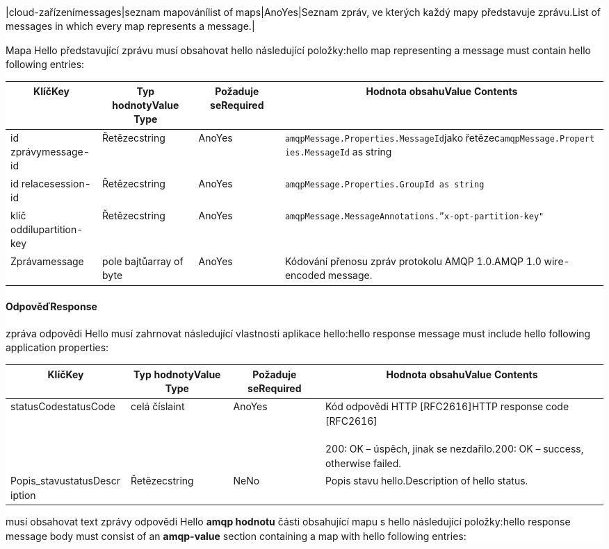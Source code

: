 |<span data-ttu-id="f65f8-257">cloud-zařízení</span><span class="sxs-lookup"><span data-stu-id="f65f8-257">messages</span></span>|<span data-ttu-id="f65f8-258">seznam mapování</span><span class="sxs-lookup"><span data-stu-id="f65f8-258">list of maps</span></span>|<span data-ttu-id="f65f8-259">Ano</span><span class="sxs-lookup"><span data-stu-id="f65f8-259">Yes</span></span>|<span data-ttu-id="f65f8-260">Seznam zpráv, ve kterých každý mapy představuje zprávu.</span><span class="sxs-lookup"><span data-stu-id="f65f8-260">List of messages in which every map represents a message.</span></span>|  
  
<span data-ttu-id="f65f8-261">Mapa Hello představující zprávu musí obsahovat hello následující položky:</span><span class="sxs-lookup"><span data-stu-id="f65f8-261">hello map representing a message must contain hello following entries:</span></span>  
  
|<span data-ttu-id="f65f8-262">Klíč</span><span class="sxs-lookup"><span data-stu-id="f65f8-262">Key</span></span>|<span data-ttu-id="f65f8-263">Typ hodnoty</span><span class="sxs-lookup"><span data-stu-id="f65f8-263">Value Type</span></span>|<span data-ttu-id="f65f8-264">Požaduje se</span><span class="sxs-lookup"><span data-stu-id="f65f8-264">Required</span></span>|<span data-ttu-id="f65f8-265">Hodnota obsahu</span><span class="sxs-lookup"><span data-stu-id="f65f8-265">Value Contents</span></span>|  
|---------|----------------|--------------|--------------------|  
|<span data-ttu-id="f65f8-266">id zprávy</span><span class="sxs-lookup"><span data-stu-id="f65f8-266">message-id</span></span>|<span data-ttu-id="f65f8-267">Řetězec</span><span class="sxs-lookup"><span data-stu-id="f65f8-267">string</span></span>|<span data-ttu-id="f65f8-268">Ano</span><span class="sxs-lookup"><span data-stu-id="f65f8-268">Yes</span></span>|<span data-ttu-id="f65f8-269">`amqpMessage.Properties.MessageId`jako řetězec</span><span class="sxs-lookup"><span data-stu-id="f65f8-269">`amqpMessage.Properties.MessageId` as string</span></span>|  
|<span data-ttu-id="f65f8-270">id relace</span><span class="sxs-lookup"><span data-stu-id="f65f8-270">session-id</span></span>|<span data-ttu-id="f65f8-271">Řetězec</span><span class="sxs-lookup"><span data-stu-id="f65f8-271">string</span></span>|<span data-ttu-id="f65f8-272">Ano</span><span class="sxs-lookup"><span data-stu-id="f65f8-272">Yes</span></span>|`amqpMessage.Properties.GroupId as string`|  
|<span data-ttu-id="f65f8-273">klíč oddílu</span><span class="sxs-lookup"><span data-stu-id="f65f8-273">partition-key</span></span>|<span data-ttu-id="f65f8-274">Řetězec</span><span class="sxs-lookup"><span data-stu-id="f65f8-274">string</span></span>|<span data-ttu-id="f65f8-275">Ano</span><span class="sxs-lookup"><span data-stu-id="f65f8-275">Yes</span></span>|`amqpMessage.MessageAnnotations.”x-opt-partition-key"`|  
|<span data-ttu-id="f65f8-276">Zpráva</span><span class="sxs-lookup"><span data-stu-id="f65f8-276">message</span></span>|<span data-ttu-id="f65f8-277">pole bajtů</span><span class="sxs-lookup"><span data-stu-id="f65f8-277">array of byte</span></span>|<span data-ttu-id="f65f8-278">Ano</span><span class="sxs-lookup"><span data-stu-id="f65f8-278">Yes</span></span>|<span data-ttu-id="f65f8-279">Kódování přenosu zpráv protokolu AMQP 1.0.</span><span class="sxs-lookup"><span data-stu-id="f65f8-279">AMQP 1.0 wire-encoded message.</span></span>|  
  
#### <a name="response"></a><span data-ttu-id="f65f8-280">Odpověď</span><span class="sxs-lookup"><span data-stu-id="f65f8-280">Response</span></span>  

<span data-ttu-id="f65f8-281">zpráva odpovědi Hello musí zahrnovat následující vlastnosti aplikace hello:</span><span class="sxs-lookup"><span data-stu-id="f65f8-281">hello response message must include hello following application properties:</span></span>  
  
|<span data-ttu-id="f65f8-282">Klíč</span><span class="sxs-lookup"><span data-stu-id="f65f8-282">Key</span></span>|<span data-ttu-id="f65f8-283">Typ hodnoty</span><span class="sxs-lookup"><span data-stu-id="f65f8-283">Value Type</span></span>|<span data-ttu-id="f65f8-284">Požaduje se</span><span class="sxs-lookup"><span data-stu-id="f65f8-284">Required</span></span>|<span data-ttu-id="f65f8-285">Hodnota obsahu</span><span class="sxs-lookup"><span data-stu-id="f65f8-285">Value Contents</span></span>|  
|---------|----------------|--------------|--------------------|  
|<span data-ttu-id="f65f8-286">statusCode</span><span class="sxs-lookup"><span data-stu-id="f65f8-286">statusCode</span></span>|<span data-ttu-id="f65f8-287">celá čísla</span><span class="sxs-lookup"><span data-stu-id="f65f8-287">int</span></span>|<span data-ttu-id="f65f8-288">Ano</span><span class="sxs-lookup"><span data-stu-id="f65f8-288">Yes</span></span>|<span data-ttu-id="f65f8-289">Kód odpovědi HTTP [RFC2616]</span><span class="sxs-lookup"><span data-stu-id="f65f8-289">HTTP response code [RFC2616]</span></span><br /><br /> <span data-ttu-id="f65f8-290">200: OK – úspěch, jinak se nezdařilo.</span><span class="sxs-lookup"><span data-stu-id="f65f8-290">200: OK – success, otherwise failed.</span></span>|  
|<span data-ttu-id="f65f8-291">Popis_stavu</span><span class="sxs-lookup"><span data-stu-id="f65f8-291">statusDescription</span></span>|<span data-ttu-id="f65f8-292">Řetězec</span><span class="sxs-lookup"><span data-stu-id="f65f8-292">string</span></span>|<span data-ttu-id="f65f8-293">Ne</span><span class="sxs-lookup"><span data-stu-id="f65f8-293">No</span></span>|<span data-ttu-id="f65f8-294">Popis stavu hello.</span><span class="sxs-lookup"><span data-stu-id="f65f8-294">Description of hello status.</span></span>|  
  
<span data-ttu-id="f65f8-295">musí obsahovat text zprávy odpovědi Hello **amqp hodnotu** části obsahující mapu s hello následující položky:</span><span class="sxs-lookup"><span data-stu-id="f65f8-295">hello response message body must consist of an **amqp-value** section containing a map with hello following entries:</span></span>  
  